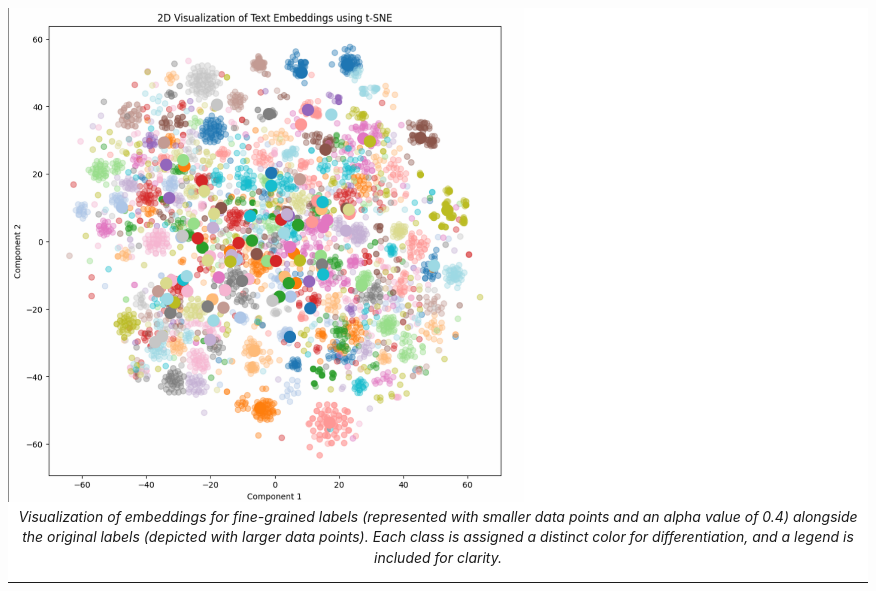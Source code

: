   <img width="60%" src="figures/Q1-multimodal.png" />
</div>
<div align="center">
  <em>Visualization of embeddings for fine-grained labels (represented with smaller data points and an alpha value of 0.4) alongside the original labels (depicted with larger data points). Each class is assigned a distinct color for differentiation, and a legend is included for clarity.</em>
</div>

---
